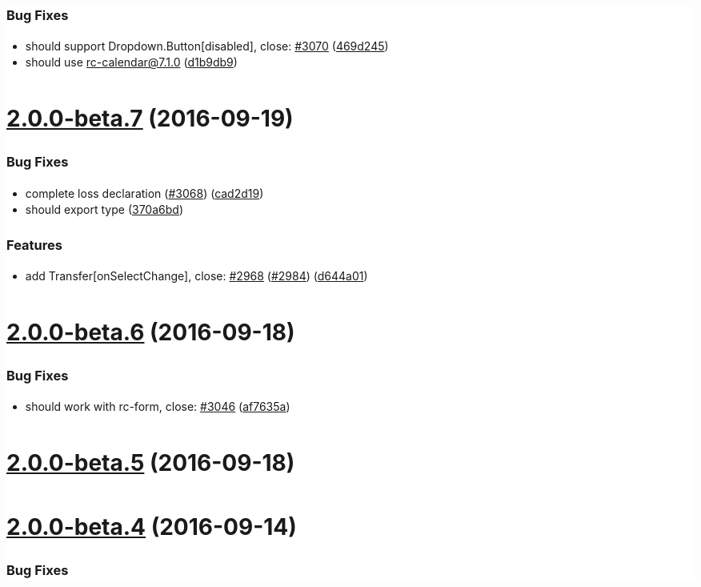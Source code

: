 
### Bug Fixes

* should support Dropdown.Button[disabled], close: [#3070](https://github.com/ant-design/ant-design/issues/3070) ([469d245](https://github.com/ant-design/ant-design/commit/469d245))
* should use rc-calendar@7.1.0 ([d1b9db9](https://github.com/ant-design/ant-design/commit/d1b9db9))



<a name="2.0.0-beta.7"></a>
# [2.0.0-beta.7](https://github.com/ant-design/ant-design/compare/2.0.0-beta.6...2.0.0-beta.7) (2016-09-19)


### Bug Fixes

* complete loss declaration ([#3068](https://github.com/ant-design/ant-design/issues/3068)) ([cad2d19](https://github.com/ant-design/ant-design/commit/cad2d19))
* should export type ([370a6bd](https://github.com/ant-design/ant-design/commit/370a6bd))


### Features

* add Transfer[onSelectChange], close: [#2968](https://github.com/ant-design/ant-design/issues/2968) ([#2984](https://github.com/ant-design/ant-design/issues/2984)) ([d644a01](https://github.com/ant-design/ant-design/commit/d644a01))



<a name="2.0.0-beta.6"></a>
# [2.0.0-beta.6](https://github.com/ant-design/ant-design/compare/2.0.0-beta.5...2.0.0-beta.6) (2016-09-18)


### Bug Fixes

* should work with rc-form, close: [#3046](https://github.com/ant-design/ant-design/issues/3046) ([af7635a](https://github.com/ant-design/ant-design/commit/af7635a))



<a name="2.0.0-beta.5"></a>
# [2.0.0-beta.5](https://github.com/ant-design/ant-design/compare/2.0.0-beta.4...2.0.0-beta.5) (2016-09-18)



<a name="2.0.0-beta.4"></a>
# [2.0.0-beta.4](https://github.com/ant-design/ant-design/compare/1.11.1...2.0.0-beta.4) (2016-09-14)


### Bug Fixes
